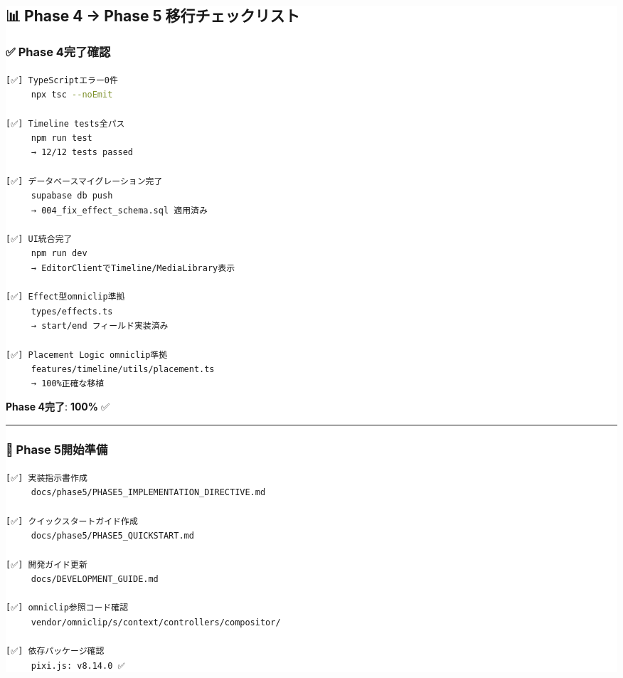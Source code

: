 
## 📊 Phase 4 → Phase 5 移行チェックリスト

### **✅ Phase 4完了確認**

```bash
[✅] TypeScriptエラー0件
     npx tsc --noEmit

[✅] Timeline tests全パス
     npm run test
     → 12/12 tests passed

[✅] データベースマイグレーション完了
     supabase db push
     → 004_fix_effect_schema.sql 適用済み

[✅] UI統合完了
     npm run dev
     → EditorClientでTimeline/MediaLibrary表示

[✅] Effect型omniclip準拠
     types/effects.ts
     → start/end フィールド実装済み

[✅] Placement Logic omniclip準拠
     features/timeline/utils/placement.ts
     → 100%正確な移植
```

**Phase 4完了**: **100%** ✅

---

### **🚀 Phase 5開始準備**

```bash
[✅] 実装指示書作成
     docs/phase5/PHASE5_IMPLEMENTATION_DIRECTIVE.md

[✅] クイックスタートガイド作成
     docs/phase5/PHASE5_QUICKSTART.md

[✅] 開発ガイド更新
     docs/DEVELOPMENT_GUIDE.md

[✅] omniclip参照コード確認
     vendor/omniclip/s/context/controllers/compositor/

[✅] 依存パッケージ確認
     pixi.js: v8.14.0 ✅
```

